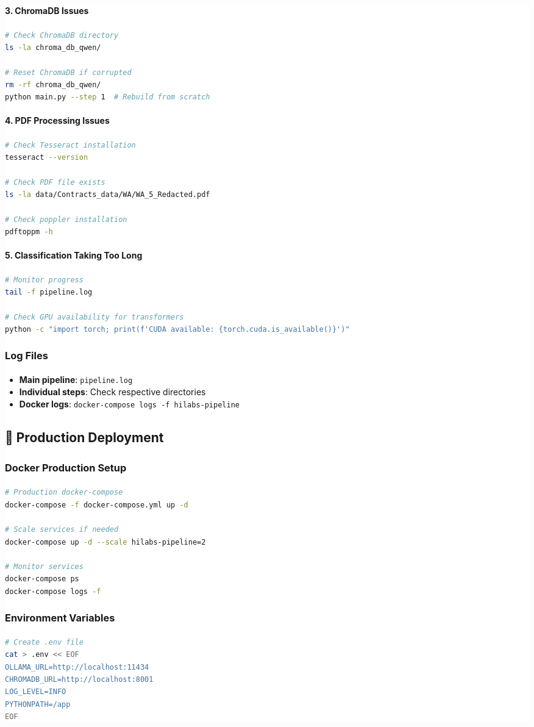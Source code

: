 #### 3. ChromaDB Issues
```bash
# Check ChromaDB directory
ls -la chroma_db_qwen/

# Reset ChromaDB if corrupted
rm -rf chroma_db_qwen/
python main.py --step 1  # Rebuild from scratch
```

#### 4. PDF Processing Issues
```bash
# Check Tesseract installation
tesseract --version

# Check PDF file exists
ls -la data/Contracts_data/WA/WA_5_Redacted.pdf

# Check poppler installation
pdftoppm -h
```

#### 5. Classification Taking Too Long
```bash
# Monitor progress
tail -f pipeline.log

# Check GPU availability for transformers
python -c "import torch; print(f'CUDA available: {torch.cuda.is_available()}')"
```

### Log Files
- **Main pipeline**: `pipeline.log`
- **Individual steps**: Check respective directories
- **Docker logs**: `docker-compose logs -f hilabs-pipeline`

## 🚀 Production Deployment

### Docker Production Setup
```bash
# Production docker-compose
docker-compose -f docker-compose.yml up -d

# Scale services if needed
docker-compose up -d --scale hilabs-pipeline=2

# Monitor services
docker-compose ps
docker-compose logs -f
```

### Environment Variables
```bash
# Create .env file
cat > .env << EOF
OLLAMA_URL=http://localhost:11434
CHROMADB_URL=http://localhost:8001
LOG_LEVEL=INFO
PYTHONPATH=/app
EOF
```
